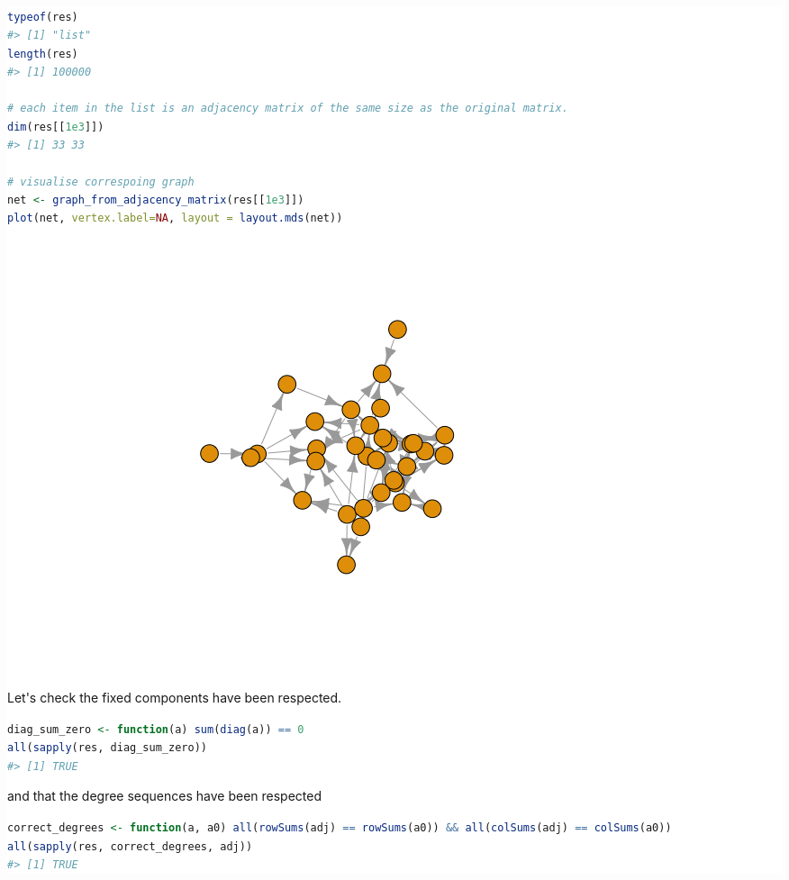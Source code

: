 ``` r
typeof(res)
#> [1] "list"
length(res)
#> [1] 100000

# each item in the list is an adjacency matrix of the same size as the original matrix.
dim(res[[1e3]])
#> [1] 33 33

# visualise correspoing graph
net <- graph_from_adjacency_matrix(res[[1e3]])
plot(net, vertex.label=NA, layout = layout.mds(net))
```

![](introduction_files/figure-markdown_github/unnamed-chunk-7-1.png)

Let's check the fixed components have been respected.

``` r
diag_sum_zero <- function(a) sum(diag(a)) == 0
all(sapply(res, diag_sum_zero))
#> [1] TRUE
```

and that the degree sequences have been respected

``` r
correct_degrees <- function(a, a0) all(rowSums(adj) == rowSums(a0)) && all(colSums(adj) == colSums(a0))
all(sapply(res, correct_degrees, adj))
#> [1] TRUE
```
